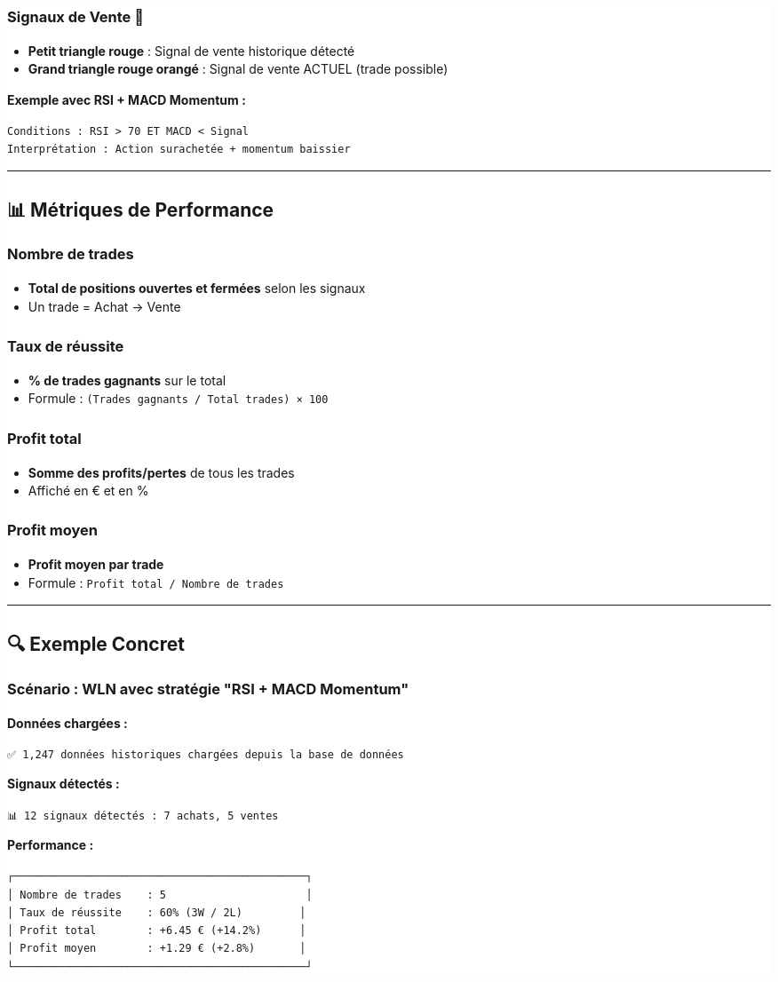 ### Signaux de Vente 🔴
- **Petit triangle rouge** : Signal de vente historique détecté
- **Grand triangle rouge orangé** : Signal de vente ACTUEL (trade possible)

**Exemple avec RSI + MACD Momentum :**
```
Conditions : RSI > 70 ET MACD < Signal
Interprétation : Action surachetée + momentum baissier
```

---

## 📊 Métriques de Performance

### Nombre de trades
- **Total de positions ouvertes et fermées** selon les signaux
- Un trade = Achat → Vente

### Taux de réussite
- **% de trades gagnants** sur le total
- Formule : `(Trades gagnants / Total trades) × 100`

### Profit total
- **Somme des profits/pertes** de tous les trades
- Affiché en € et en %

### Profit moyen
- **Profit moyen par trade**
- Formule : `Profit total / Nombre de trades`

---

## 🔍 Exemple Concret

### Scénario : WLN avec stratégie "RSI + MACD Momentum"

**Données chargées :**
```
✅ 1,247 données historiques chargées depuis la base de données
```

**Signaux détectés :**
```
📊 12 signaux détectés : 7 achats, 5 ventes
```

**Performance :**
```
┌──────────────────────────────────────────────┐
│ Nombre de trades    : 5                      │
│ Taux de réussite    : 60% (3W / 2L)         │
│ Profit total        : +6.45 € (+14.2%)      │
│ Profit moyen        : +1.29 € (+2.8%)       │
└──────────────────────────────────────────────┘
```
